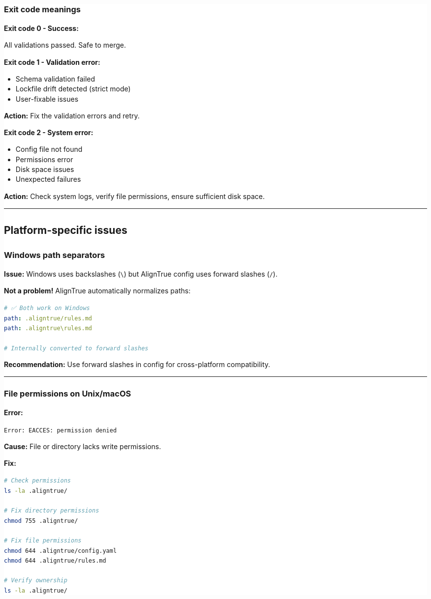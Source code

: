 
### Exit code meanings

**Exit code 0 - Success:**

All validations passed. Safe to merge.

**Exit code 1 - Validation error:**

- Schema validation failed
- Lockfile drift detected (strict mode)
- User-fixable issues

**Action:** Fix the validation errors and retry.

**Exit code 2 - System error:**

- Config file not found
- Permissions error
- Disk space issues
- Unexpected failures

**Action:** Check system logs, verify file permissions, ensure sufficient disk space.

---

## Platform-specific issues

### Windows path separators

**Issue:** Windows uses backslashes (`\`) but AlignTrue config uses forward slashes (`/`).

**Not a problem!** AlignTrue automatically normalizes paths:

```yaml
# ✅ Both work on Windows
path: .aligntrue/rules.md
path: .aligntrue\rules.md

# Internally converted to forward slashes
```

**Recommendation:** Use forward slashes in config for cross-platform compatibility.

---

### File permissions on Unix/macOS

**Error:**

```
Error: EACCES: permission denied
```

**Cause:** File or directory lacks write permissions.

**Fix:**

```bash
# Check permissions
ls -la .aligntrue/

# Fix directory permissions
chmod 755 .aligntrue/

# Fix file permissions
chmod 644 .aligntrue/config.yaml
chmod 644 .aligntrue/rules.md

# Verify ownership
ls -la .aligntrue/
```